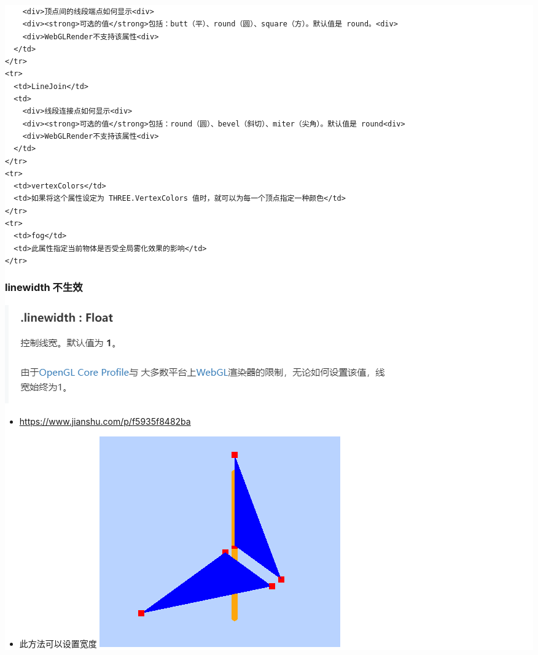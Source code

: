         <div>顶点间的线段端点如何显示<div>
        <div><strong>可选的值</strong>包括：butt（平）、round（圆）、square（方）。默认值是 round。<div>
        <div>WebGLRender不支持该属性<div>
      </td>
    </tr>
    <tr>
      <td>LineJoin</td>
      <td>
        <div>线段连接点如何显示<div>
        <div><strong>可选的值</strong>包括：round（圆）、bevel（斜切）、miter（尖角）。默认值是 round<div>
        <div>WebGLRender不支持该属性<div>
      </td>
    </tr>
    <tr>
      <td>vertexColors</td>
      <td>如果将这个属性设定为 THREE.VertexColors 值时，就可以为每一个顶点指定一种颜色</td>
    </tr>
    <tr>
      <td>fog</td>
      <td>此属性指定当前物体是否受全局雾化效果的影响</td>
    </tr>
  </tbody>
</table>

### linewidth 不生效

![image](../img/gdemo2_3_q.png)

- https://www.jianshu.com/p/f5935f8482ba

- 此方法可以设置宽度
  ![image](../img/gdemo2_3_q_ok.png)
